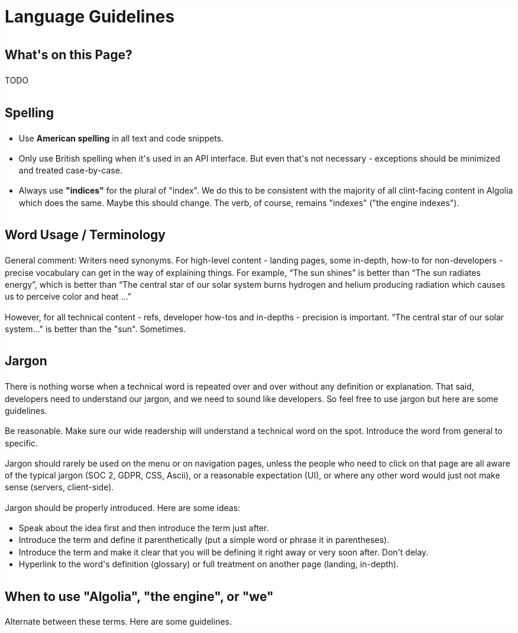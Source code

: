 # Language Guidelines 

## What's on this Page?

TODO

## Spelling

- Use **American spelling** in all text and code snippets.

- Only use British spelling when it's used in an API interface. But even that's not necessary - exceptions should be minimized and treated case-by-case.

- Always use **"indices"** for the plural of "index". We do this to be consistent with the majority of all clint-facing content in Algolia which does the same. Maybe this should change. The verb, of course, remains "indexes" ("the engine indexes").

## Word Usage / Terminology

General comment: Writers need synonyms. For high-level content - landing pages, some in-depth, how-to for non-developers - precise vocabulary can get in the way of explaining things. For example, “The sun shines” is better than “The sun radiates energy”, which is better than “The central star of our solar system burns hydrogen and helium producing radiation which causes us to perceive color and heat …” 

However, for all technical content - refs, developer how-tos and in-depths - precision is important. “The central star of our solar system..." is better than the "sun". Sometimes.

## Jargon
There is nothing worse when a technical word is repeated over and over without any definition or explanation. That said, developers need to understand our jargon, and we need to sound like developers. So feel free to use jargon but here are some guidelines.

Be reasonable. Make sure our wide readership will understand a technical word on the spot. Introduce the word from general to specific.

Jargon should rarely be used on the menu or on navigation pages, unless the people who need to click on that page are all aware of the typical jargon (SOC 2, GDPR, CSS, Ascii), or a reasonable expectation (UI), or where any other word would just not make sense (servers, client-side). 

Jargon should be properly introduced. Here are some ideas:
- Speak about the idea first and then introduce the term just after.
- Introduce the term and define it parenthetically (put a simple word or phrase it in parentheses).
- Introduce the term and make it clear that you will be defining it right away or very soon after. Don't delay.
- Hyperlink to the word's definition (glossary) or full treatment on another page (landing, in-depth).

## When to use "Algolia", "the engine", or "we"

Alternate between these terms. Here are some guidelines.
